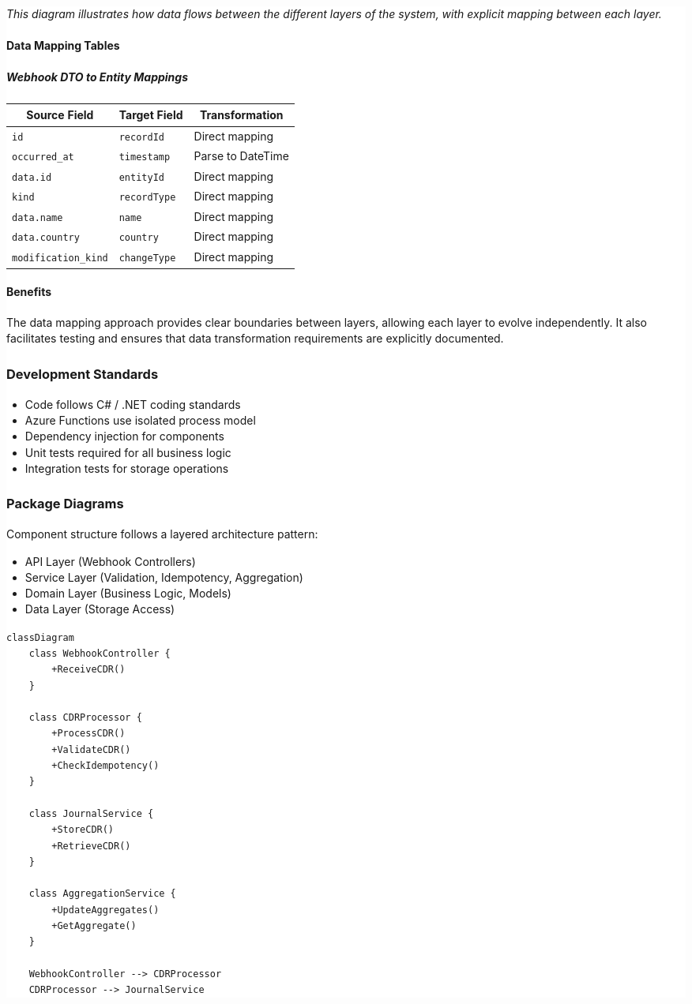 *This diagram illustrates how data flows between the different layers of the system, with explicit mapping between each layer.*

#### Data Mapping Tables

##### Webhook DTO to Entity Mappings

| Source Field | Target Field | Transformation |
|-------------|-------------|----------------|
| `id` | `recordId` | Direct mapping |
| `occurred_at` | `timestamp` | Parse to DateTime |
| `data.id` | `entityId` | Direct mapping |
| `kind` | `recordType` | Direct mapping |
| `data.name` | `name` | Direct mapping |
| `data.country` | `country` | Direct mapping |
| `modification_kind` | `changeType` | Direct mapping |

#### Benefits
The data mapping approach provides clear boundaries between layers, allowing each layer to evolve independently. It also facilitates testing and ensures that data transformation requirements are explicitly documented.

### Development Standards
- Code follows C# / .NET coding standards
- Azure Functions use isolated process model
- Dependency injection for components
- Unit tests required for all business logic
- Integration tests for storage operations

### Package Diagrams
Component structure follows a layered architecture pattern:
- API Layer (Webhook Controllers)
- Service Layer (Validation, Idempotency, Aggregation)
- Domain Layer (Business Logic, Models)
- Data Layer (Storage Access)

```mermaid
classDiagram
    class WebhookController {
        +ReceiveCDR()
    }
    
    class CDRProcessor {
        +ProcessCDR()
        +ValidateCDR()
        +CheckIdempotency()
    }
    
    class JournalService {
        +StoreCDR()
        +RetrieveCDR()
    }
    
    class AggregationService {
        +UpdateAggregates()
        +GetAggregate()
    }
    
    WebhookController --> CDRProcessor
    CDRProcessor --> JournalService
```